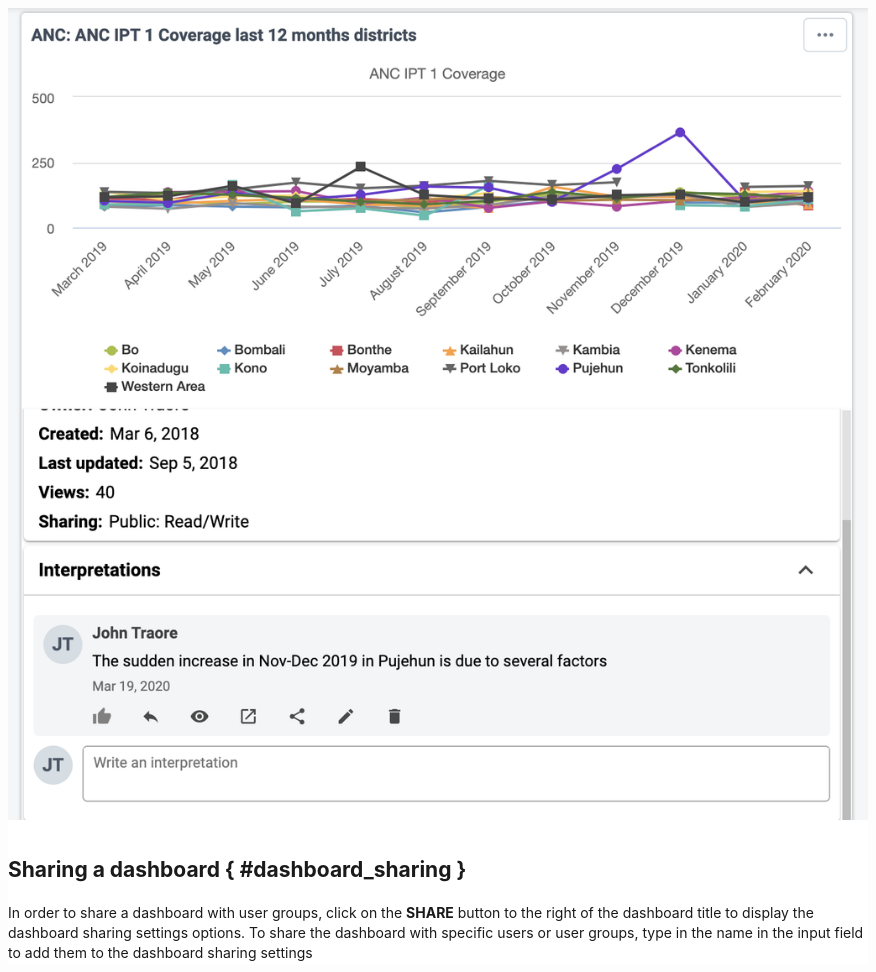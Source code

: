 ![](resources/images/dashboard/dashboard-interpretations.png)

## Sharing a dashboard { #dashboard_sharing } 

In order to share a dashboard with user groups, click on the **SHARE**
button to the right of the dashboard title to display the dashboard
sharing settings options. To share the dashboard with specific users or
user groups, type in the name in the input field to add them to the
dashboard sharing settings
